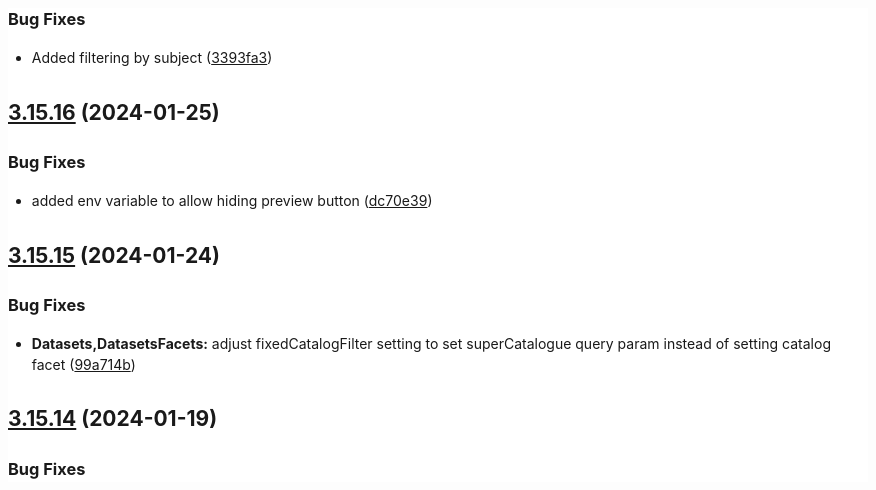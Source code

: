 
### Bug Fixes

* Added filtering by subject ([3393fa3](https://gitlab.fokus.fraunhofer.de/piveau/ui/piveau-ui/commit/3393fa3c2250032900d6f7e8bf15ed361ccd1527))



## [3.15.16](https://gitlab.fokus.fraunhofer.de/piveau/ui/piveau-ui/compare/v3.15.15...v3.15.16) (2024-01-25)


### Bug Fixes

* added env variable to allow hiding preview button ([dc70e39](https://gitlab.fokus.fraunhofer.de/piveau/ui/piveau-ui/commit/dc70e39f84ddc06a659c5cb760a758ee5bc5d7da))



## [3.15.15](https://gitlab.fokus.fraunhofer.de/piveau/ui/piveau-ui/compare/v3.15.14...v3.15.15) (2024-01-24)


### Bug Fixes

* **Datasets,DatasetsFacets:** adjust fixedCatalogFilter setting to set superCatalogue query param instead of setting catalog facet ([99a714b](https://gitlab.fokus.fraunhofer.de/piveau/ui/piveau-ui/commit/99a714b3dded7cf0d52dcba12e160838dc90512e))



## [3.15.14](https://gitlab.fokus.fraunhofer.de/piveau/ui/piveau-ui/compare/v3.15.13...v3.15.14) (2024-01-19)


### Bug Fixes

